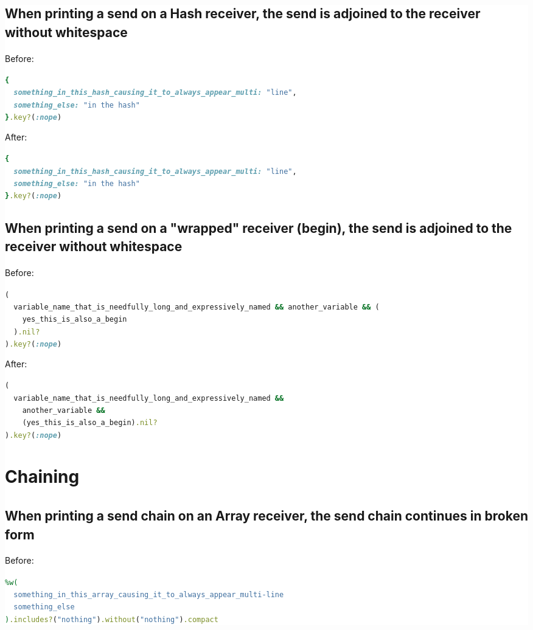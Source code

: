 ## When printing a send on a Hash receiver, the send is adjoined to the receiver without whitespace

Before:

```ruby
{
  something_in_this_hash_causing_it_to_always_appear_multi: "line",
  something_else: "in the hash"
}.key?(:nope)
```

After:

```ruby
{
  something_in_this_hash_causing_it_to_always_appear_multi: "line",
  something_else: "in the hash"
}.key?(:nope)
```

## When printing a send on a "wrapped" receiver (begin), the send is adjoined to the receiver without whitespace

Before:

```ruby
(
  variable_name_that_is_needfully_long_and_expressively_named && another_variable && (
    yes_this_is_also_a_begin
  ).nil?
).key?(:nope)
```

After:

```ruby
(
  variable_name_that_is_needfully_long_and_expressively_named &&
    another_variable &&
    (yes_this_is_also_a_begin).nil?
).key?(:nope)
```

# Chaining

## When printing a send chain on an Array receiver, the send chain continues in broken form

Before:

```ruby
%w(
  something_in_this_array_causing_it_to_always_appear_multi-line
  something_else
).includes?("nothing").without("nothing").compact
```
